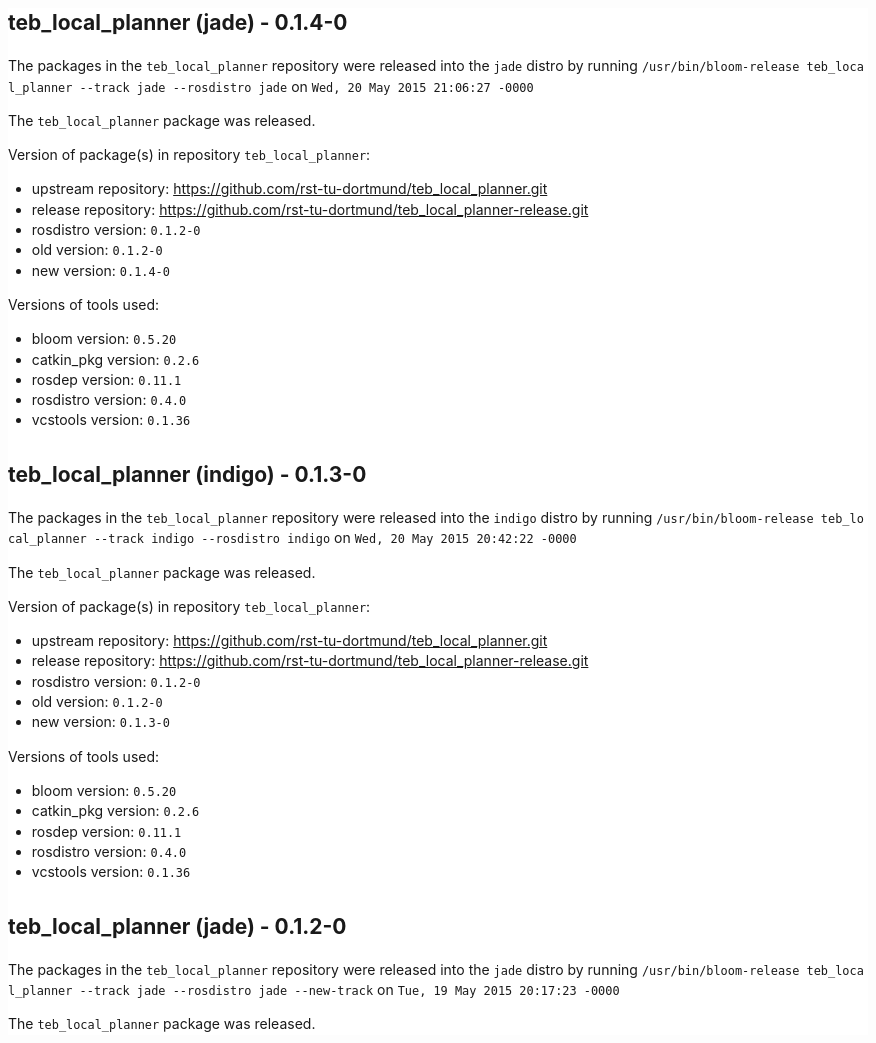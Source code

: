 
## teb_local_planner (jade) - 0.1.4-0

The packages in the `teb_local_planner` repository were released into the `jade` distro by running `/usr/bin/bloom-release teb_local_planner --track jade --rosdistro jade` on `Wed, 20 May 2015 21:06:27 -0000`

The `teb_local_planner` package was released.

Version of package(s) in repository `teb_local_planner`:
- upstream repository: https://github.com/rst-tu-dortmund/teb_local_planner.git
- release repository: https://github.com/rst-tu-dortmund/teb_local_planner-release.git
- rosdistro version: `0.1.2-0`
- old version: `0.1.2-0`
- new version: `0.1.4-0`

Versions of tools used:
- bloom version: `0.5.20`
- catkin_pkg version: `0.2.6`
- rosdep version: `0.11.1`
- rosdistro version: `0.4.0`
- vcstools version: `0.1.36`


## teb_local_planner (indigo) - 0.1.3-0

The packages in the `teb_local_planner` repository were released into the `indigo` distro by running `/usr/bin/bloom-release teb_local_planner --track indigo --rosdistro indigo` on `Wed, 20 May 2015 20:42:22 -0000`

The `teb_local_planner` package was released.

Version of package(s) in repository `teb_local_planner`:
- upstream repository: https://github.com/rst-tu-dortmund/teb_local_planner.git
- release repository: https://github.com/rst-tu-dortmund/teb_local_planner-release.git
- rosdistro version: `0.1.2-0`
- old version: `0.1.2-0`
- new version: `0.1.3-0`

Versions of tools used:
- bloom version: `0.5.20`
- catkin_pkg version: `0.2.6`
- rosdep version: `0.11.1`
- rosdistro version: `0.4.0`
- vcstools version: `0.1.36`


## teb_local_planner (jade) - 0.1.2-0

The packages in the `teb_local_planner` repository were released into the `jade` distro by running `/usr/bin/bloom-release teb_local_planner --track jade --rosdistro jade --new-track` on `Tue, 19 May 2015 20:17:23 -0000`

The `teb_local_planner` package was released.
